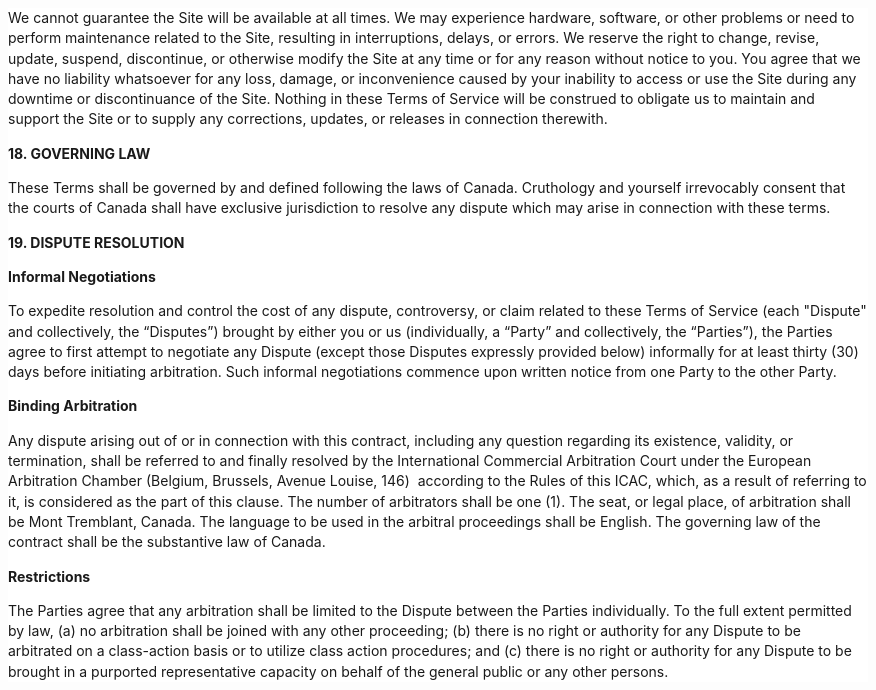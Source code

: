   

We cannot guarantee the Site will be available at all times. We may experience hardware, software, or other problems or need to perform maintenance related to the Site, resulting in interruptions, delays, or errors. We reserve the right to change, revise, update, suspend, discontinue, or otherwise modify the Site at any time or for any reason without notice to you. You agree that we have no liability whatsoever for any loss, damage, or inconvenience caused by your inability to access or use the Site during any downtime or discontinuance of the Site. Nothing in these Terms of Service will be construed to obligate us to maintain and support the Site or to supply any corrections, updates, or releases in connection therewith.

  

  

**18\. GOVERNING LAW**

  

These Terms shall be governed by and defined following the laws of Canada. Cruthology and yourself irrevocably consent that the courts of Canada shall have exclusive jurisdiction to resolve any dispute which may arise in connection with these terms.

  

  

**19\. DISPUTE RESOLUTION**

  

**Informal Negotiations**

  

To expedite resolution and control the cost of any dispute, controversy, or claim related to these Terms of Service (each "Dispute" and collectively, the “Disputes”) brought by either you or us (individually, a “Party” and collectively, the “Parties”), the Parties agree to first attempt to negotiate any Dispute (except those Disputes expressly provided below) informally for at least thirty (30) days before initiating arbitration. Such informal negotiations commence upon written notice from one Party to the other Party.

  

**Binding Arbitration**

  

Any dispute arising out of or in connection with this contract, including any question regarding its existence, validity, or termination, shall be referred to and finally resolved by the International Commercial Arbitration Court under the European Arbitration Chamber (Belgium, Brussels, Avenue Louise, 146)  according to the Rules of this ICAC, which, as a result of referring to it, is considered as the part of this clause. The number of arbitrators shall be one (1). The seat, or legal place, of arbitration shall be Mont Tremblant, Canada. The language to be used in the arbitral proceedings shall be English. The governing law of the contract shall be the substantive law of Canada.

  

**Restrictions**

  

The Parties agree that any arbitration shall be limited to the Dispute between the Parties individually. To the full extent permitted by law, (a) no arbitration shall be joined with any other proceeding; (b) there is no right or authority for any Dispute to be arbitrated on a class-action basis or to utilize class action procedures; and (c) there is no right or authority for any Dispute to be brought in a purported representative capacity on behalf of the general public or any other persons.

